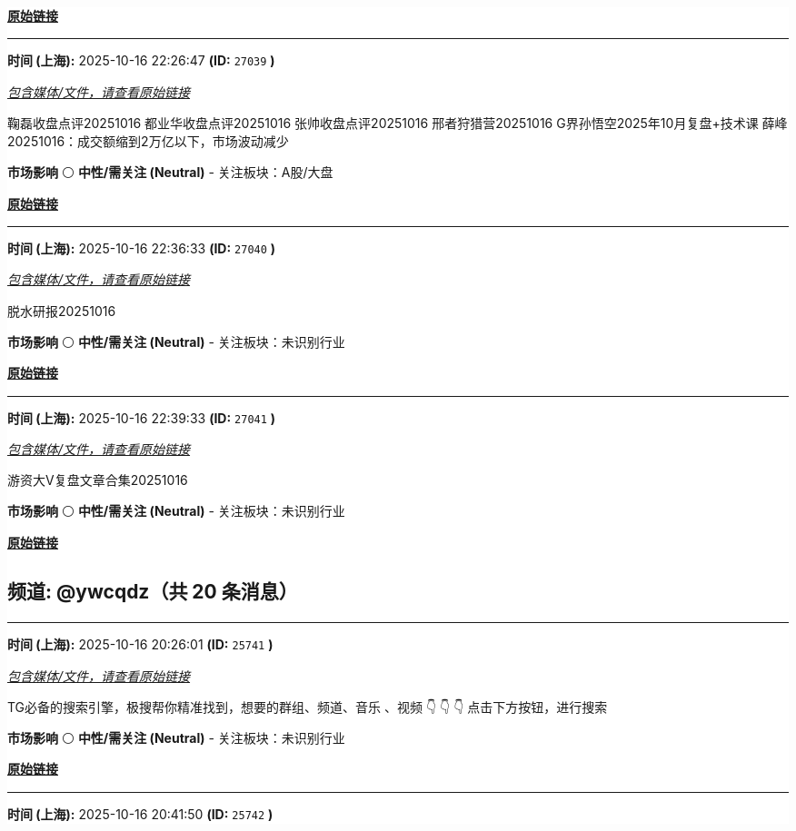 **[原始链接](https://t.me/clsvip/27038)**

---
**时间 (上海):** 2025-10-16 22:26:47 **(ID:** `27039` **)**

*[包含媒体/文件，请查看原始链接](https://t.me/s/clsvip)*

鞠磊收盘点评20251016
都业华收盘点评20251016
张帅收盘点评20251016
邢者狩猎营20251016
G界孙悟空2025年10月复盘+技术课
薛峰20251016：成交额缩到2万亿以下，市场波动减少

**市场影响** ⚪ **中性/需关注 (Neutral)** - 关注板块：A股/大盘

**[原始链接](https://t.me/clsvip/27039)**

---
**时间 (上海):** 2025-10-16 22:36:33 **(ID:** `27040` **)**

*[包含媒体/文件，请查看原始链接](https://t.me/s/clsvip)*

脱水研报20251016

**市场影响** ⚪ **中性/需关注 (Neutral)** - 关注板块：未识别行业

**[原始链接](https://t.me/clsvip/27040)**

---
**时间 (上海):** 2025-10-16 22:39:33 **(ID:** `27041` **)**

*[包含媒体/文件，请查看原始链接](https://t.me/s/clsvip)*

游资大V复盘文章合集20251016

**市场影响** ⚪ **中性/需关注 (Neutral)** - 关注板块：未识别行业

**[原始链接](https://t.me/clsvip/27041)**
## 频道: @ywcqdz（共 20 条消息）

---
**时间 (上海):** 2025-10-16 20:26:01 **(ID:** `25741` **)**

*[包含媒体/文件，请查看原始链接](https://t.me/s/ywcqdz)*

TG必备的搜索引擎，极搜帮你精准找到，想要的群组、频道、音乐 、视频
👇
👇
👇
点击下方按钮，进行搜索

**市场影响** ⚪ **中性/需关注 (Neutral)** - 关注板块：未识别行业

**[原始链接](https://t.me/ywcqdz/25741)**

---
**时间 (上海):** 2025-10-16 20:41:50 **(ID:** `25742` **)**
